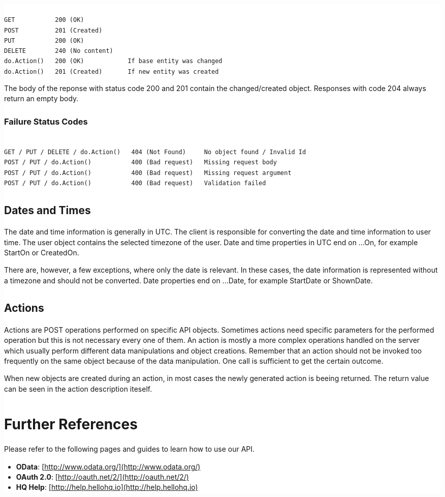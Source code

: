 ```

GET           200 (OK)	 
POST          201 (Created)	 
PUT           200 (OK)	 
DELETE        240 (No content)	 
do.Action()   200 (OK)            If base entity was changed
do.Action()   201 (Created)       If new entity was created

```

The body of the reponse with status code 200 and 201 contain the changed/created
object. Responses with code 204 always return an empty body.

### Failure Status Codes

```

GET / PUT / DELETE / do.Action()   404 (Not Found)     No object found / Invalid Id
POST / PUT / do.Action()           400 (Bad request)   Missing request body
POST / PUT / do.Action()           400 (Bad request)   Missing request argument
POST / PUT / do.Action()           400 (Bad request)   Validation failed

```

## Dates and Times

The date and time information is generally in UTC. The client is responsible for
converting the date and time information to user time. The user object contains
the selected timezone of the user. Date and time properties in UTC end on ...On,
for example StartOn or CreatedOn.

There are, however, a few exceptions, where only the date is relevant. In these
cases, the date information is represented without a timezone and should not be
converted. Date properties end on ...Date, for example StartDate or ShownDate.

## Actions

Actions are POST operations performed on specific API objects. Sometimes actions
need specific parameters for the performed operation but this is not necessary
every one of them. An action is mostly a more complex operations handled on the
server which usually perform different data manipulations and object creations.
Remember that an action should not be invoked too frequently on the same object
because of the data manipulation. One call is sufficient to get the certain
outcome.

When new objects are created during an action, in most cases the newly generated
action is beeing returned. The return value can be seen in the action
description iteself.

# Further References

Please refer to the following pages and guides to learn how to use our API.

- **OData**: [http://www.odata.org/](http://www.odata.org/)
- **OAuth 2.0**: [http://oauth.net/2/](http://oauth.net/2/)
- **HQ Help**: [http://help.hellohq.io](http://help.hellohq.io)
